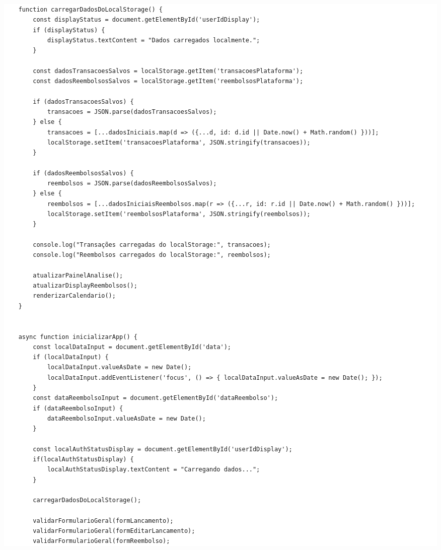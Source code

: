
        function carregarDadosDoLocalStorage() { 
            const displayStatus = document.getElementById('userIdDisplay'); 
            if (displayStatus) { 
                displayStatus.textContent = "Dados carregados localmente.";
            }
            
            const dadosTransacoesSalvos = localStorage.getItem('transacoesPlataforma');
            const dadosReembolsosSalvos = localStorage.getItem('reembolsosPlataforma');

            if (dadosTransacoesSalvos) {
                transacoes = JSON.parse(dadosTransacoesSalvos);
            } else {
                transacoes = [...dadosIniciais.map(d => ({...d, id: d.id || Date.now() + Math.random() }))]; 
                localStorage.setItem('transacoesPlataforma', JSON.stringify(transacoes));
            }

            if (dadosReembolsosSalvos) {
                reembolsos = JSON.parse(dadosReembolsosSalvos);
            } else {
                reembolsos = [...dadosIniciaisReembolsos.map(r => ({...r, id: r.id || Date.now() + Math.random() }))];
                localStorage.setItem('reembolsosPlataforma', JSON.stringify(reembolsos));
            }
            
            console.log("Transações carregadas do localStorage:", transacoes);
            console.log("Reembolsos carregados do localStorage:", reembolsos);

            atualizarPainelAnalise();
            atualizarDisplayReembolsos();
            renderizarCalendario(); 
        }


        async function inicializarApp() {
            const localDataInput = document.getElementById('data');
            if (localDataInput) {
                localDataInput.valueAsDate = new Date();
                localDataInput.addEventListener('focus', () => { localDataInput.valueAsDate = new Date(); });
            }
            const dataReembolsoInput = document.getElementById('dataReembolso');
            if (dataReembolsoInput) {
                dataReembolsoInput.valueAsDate = new Date();
            }
            
            const localAuthStatusDisplay = document.getElementById('userIdDisplay'); 
            if(localAuthStatusDisplay) { 
                localAuthStatusDisplay.textContent = "Carregando dados...";
            }
            
            carregarDadosDoLocalStorage(); 
            
            validarFormularioGeral(formLancamento); 
            validarFormularioGeral(formEditarLancamento);
            validarFormularioGeral(formReembolso);
            